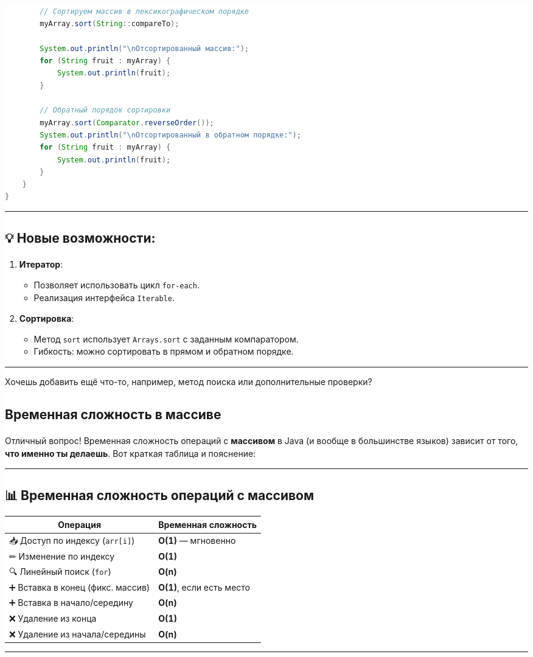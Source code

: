 ```java
        // Сортируем массив в лексикографическом порядке
        myArray.sort(String::compareTo);

        System.out.println("\nОтсортированный массив:");
        for (String fruit : myArray) {
            System.out.println(fruit);
        }

        // Обратный порядок сортировки
        myArray.sort(Comparator.reverseOrder());
        System.out.println("\nОтсортированный в обратном порядке:");
        for (String fruit : myArray) {
            System.out.println(fruit);
        }
    }
}
```

---

## 💡 Новые возможности:

1. **Итератор**:
    - Позволяет использовать цикл `for-each`.
    - Реализация интерфейса `Iterable`.

2. **Сортировка**:
    - Метод `sort` использует `Arrays.sort` с заданным компаратором.
    - Гибкость: можно сортировать в прямом и обратном порядке.

---

Хочешь добавить ещё что-то, например, метод поиска или дополнительные проверки?

## Временная сложность в массиве

Отличный вопрос! Временная сложность операций с **массивом** в Java (и вообще в
большинстве языков) зависит от того, **что именно ты делаешь**. Вот краткая
таблица и пояснение:

---

## 📊 Временная сложность операций с массивом

| Операция                         | Временная сложность       |
|----------------------------------|---------------------------|
| 📥 Доступ по индексу (`arr[i]`)  | **O(1)** — мгновенно      |
| ✏ Изменение по индексу           | **O(1)**                  |
| 🔍 Линейный поиск (`for`)        | **O(n)**                  |
| ➕ Вставка в конец (фикс. массив) | **O(1)**, если есть место |
| ➕ Вставка в начало/середину      | **O(n)**                  |
| ❌ Удаление из конца              | **O(1)**                  |
| ❌ Удаление из начала/середины    | **O(n)**                  |

---